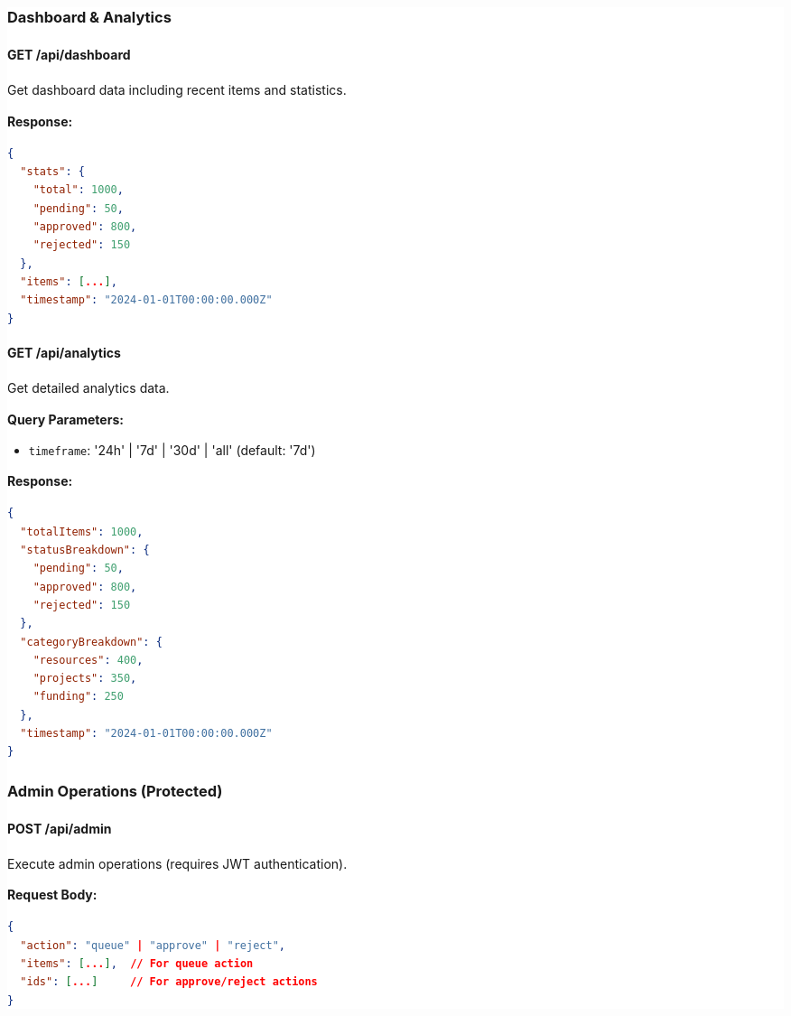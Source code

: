 ### Dashboard & Analytics

#### GET /api/dashboard
Get dashboard data including recent items and statistics.

**Response:**
```json
{
  "stats": {
    "total": 1000,
    "pending": 50,
    "approved": 800,
    "rejected": 150
  },
  "items": [...],
  "timestamp": "2024-01-01T00:00:00.000Z"
}
```

#### GET /api/analytics
Get detailed analytics data.

**Query Parameters:**
- `timeframe`: '24h' | '7d' | '30d' | 'all' (default: '7d')

**Response:**
```json
{
  "totalItems": 1000,
  "statusBreakdown": {
    "pending": 50,
    "approved": 800,
    "rejected": 150
  },
  "categoryBreakdown": {
    "resources": 400,
    "projects": 350,
    "funding": 250
  },
  "timestamp": "2024-01-01T00:00:00.000Z"
}
```

### Admin Operations (Protected)

#### POST /api/admin
Execute admin operations (requires JWT authentication).

**Request Body:**
```json
{
  "action": "queue" | "approve" | "reject",
  "items": [...],  // For queue action
  "ids": [...]     // For approve/reject actions
}
```
